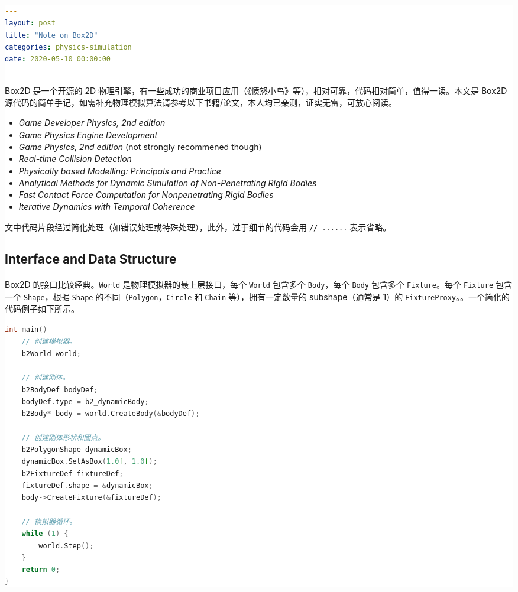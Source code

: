 ```yaml
---
layout: post
title: "Note on Box2D"
categories: physics-simulation
date: 2020-05-10 00:00:00
---
```


﻿Box2D 是一个开源的 2D 物理引擎，有一些成功的商业项目应用（《愤怒小鸟》等），相对可靠，代码相对简单，值得一读。本文是 Box2D 源代码的简单手记，如需补充物理模拟算法请参考以下书籍/论文，本人均已亲测，证实无雷，可放心阅读。

- *Game Developer Physics, 2nd edition*
- *Game Physics Engine Development*
- *Game Physics, 2nd edition* (not strongly recommened though)
- *Real-time Collision Detection*
- *Physically based Modelling: Principals and Practice*
- *Analytical Methods for Dynamic Simulation of Non-Penetrating Rigid Bodies*
- *Fast Contact Force Computation for Nonpenetrating Rigid Bodies*
- *Iterative Dynamics with Temporal Coherence*

文中代码片段经过简化处理（如错误处理或特殊处理），此外，过于细节的代码会用 `// ......` 表示省略。


## Interface and Data Structure

Box2D 的接口比较经典。`World` 是物理模拟器的最上层接口，每个 `World` 包含多个 `Body`，每个 `Body` 包含多个 `Fixture`。每个 `Fixture` 包含一个 `Shape`，根据 `Shape` 的不同（`Polygon`，`Circle` 和 `Chain` 等），拥有一定数量的 subshape（通常是 1）的 `FixtureProxy`。。一个简化的代码例子如下所示。

```c++
int main()
	// 创建模拟器。
	b2World world;

	// 创建刚体。
	b2BodyDef bodyDef;
	bodyDef.type = b2_dynamicBody;
	b2Body* body = world.CreateBody(&bodyDef);

	// 创建刚体形状和固点。
	b2PolygonShape dynamicBox;
	dynamicBox.SetAsBox(1.0f, 1.0f);
	b2FixtureDef fixtureDef;
	fixtureDef.shape = &dynamicBox;
	body->CreateFixture(&fixtureDef);

	// 模拟器循环。
	while (1) {
		world.Step();
	}
	return 0;
}
```
